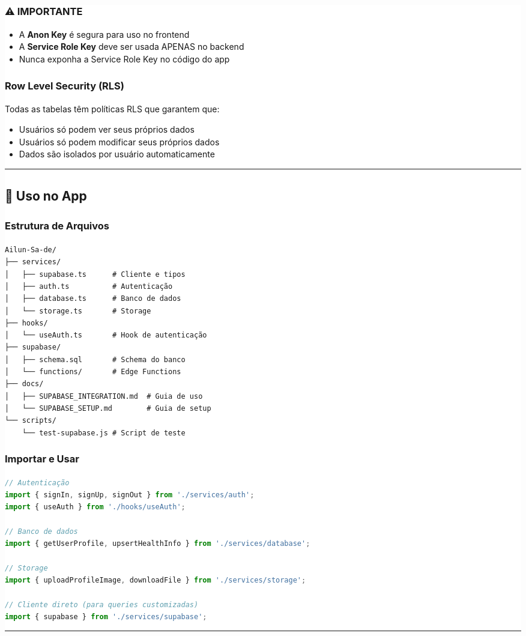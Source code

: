 ### ⚠️ IMPORTANTE

- A **Anon Key** é segura para uso no frontend
- A **Service Role Key** deve ser usada APENAS no backend
- Nunca exponha a Service Role Key no código do app

### Row Level Security (RLS)

Todas as tabelas têm políticas RLS que garantem que:
- Usuários só podem ver seus próprios dados
- Usuários só podem modificar seus próprios dados
- Dados são isolados por usuário automaticamente

---

## 📱 Uso no App

### Estrutura de Arquivos

```
Ailun-Sa-de/
├── services/
│   ├── supabase.ts      # Cliente e tipos
│   ├── auth.ts          # Autenticação
│   ├── database.ts      # Banco de dados
│   └── storage.ts       # Storage
├── hooks/
│   └── useAuth.ts       # Hook de autenticação
├── supabase/
│   ├── schema.sql       # Schema do banco
│   └── functions/       # Edge Functions
├── docs/
│   ├── SUPABASE_INTEGRATION.md  # Guia de uso
│   └── SUPABASE_SETUP.md        # Guia de setup
└── scripts/
    └── test-supabase.js # Script de teste
```

### Importar e Usar

```typescript
// Autenticação
import { signIn, signUp, signOut } from './services/auth';
import { useAuth } from './hooks/useAuth';

// Banco de dados
import { getUserProfile, upsertHealthInfo } from './services/database';

// Storage
import { uploadProfileImage, downloadFile } from './services/storage';

// Cliente direto (para queries customizadas)
import { supabase } from './services/supabase';
```

---